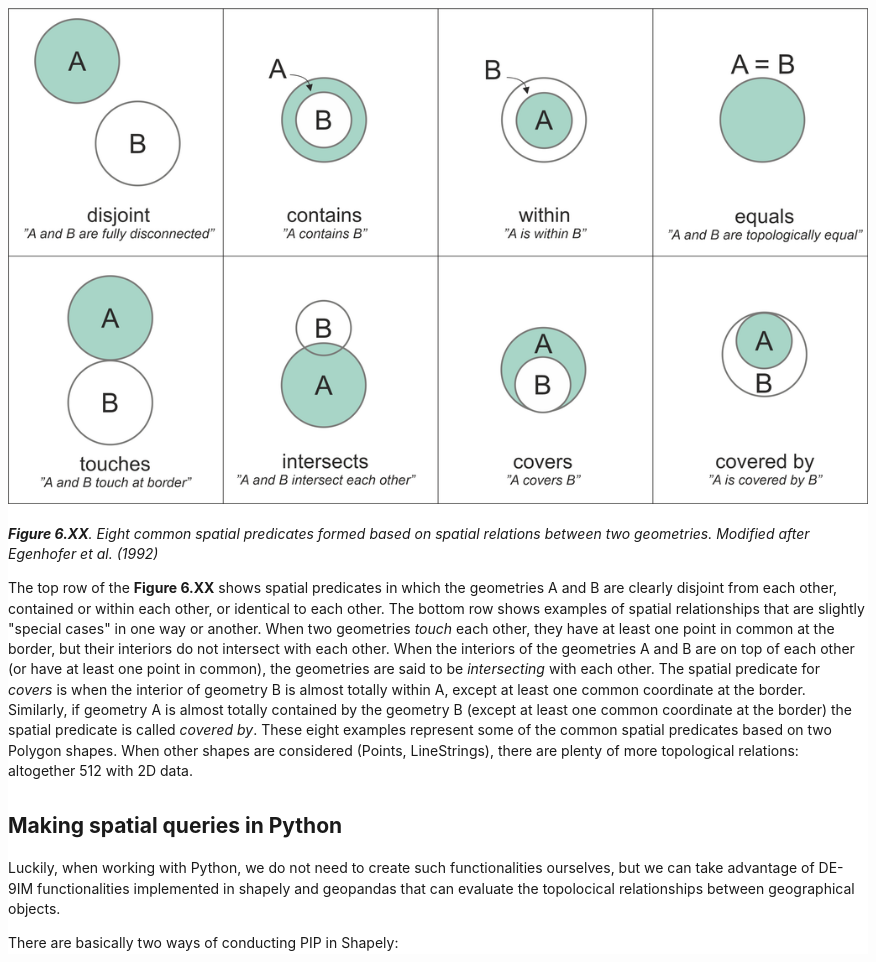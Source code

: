 ![_**Figure 6.XX**. Eight common spatial predicates formed based on spatial relations between two geometries. Modified after Egenhofer et al. (1992)_](../img/spatial-relations.png)

_**Figure 6.XX**. Eight common spatial predicates formed based on spatial relations between two geometries. Modified after Egenhofer et al. (1992)_


The top row of the **Figure 6.XX** shows spatial predicates in which the geometries A and B are clearly disjoint from each other, contained or within each other, or identical to each other. The bottom row shows examples of spatial relationships that are slightly "special cases" in one way or another. When two geometries *touch* each other, they have at least one point in common at the border, but their interiors do not intersect with each other. When the interiors of the geometries A and B are on top of each other (or have at least one point in common), the geometries are said to be *intersecting* with each other. The spatial predicate for *covers* is when the interior of geometry B is almost totally within A, except at least one common coordinate at the border. Similarly, if geometry A is almost totally contained by the geometry B (except at least one common coordinate at the border) the spatial predicate is called *covered by*. These eight examples represent some of the common spatial predicates based on two Polygon shapes. When other shapes are considered (Points, LineStrings), there are plenty of more topological relations: altogether 512 with 2D data.


## Making spatial queries in Python

Luckily, when working with Python, we do not need to create such functionalities ourselves, but we can take advantage of DE-9IM functionalities implemented in shapely and geopandas that can evaluate the topolocical relationships between geographical objects.

There are basically two ways of conducting PIP in Shapely:
